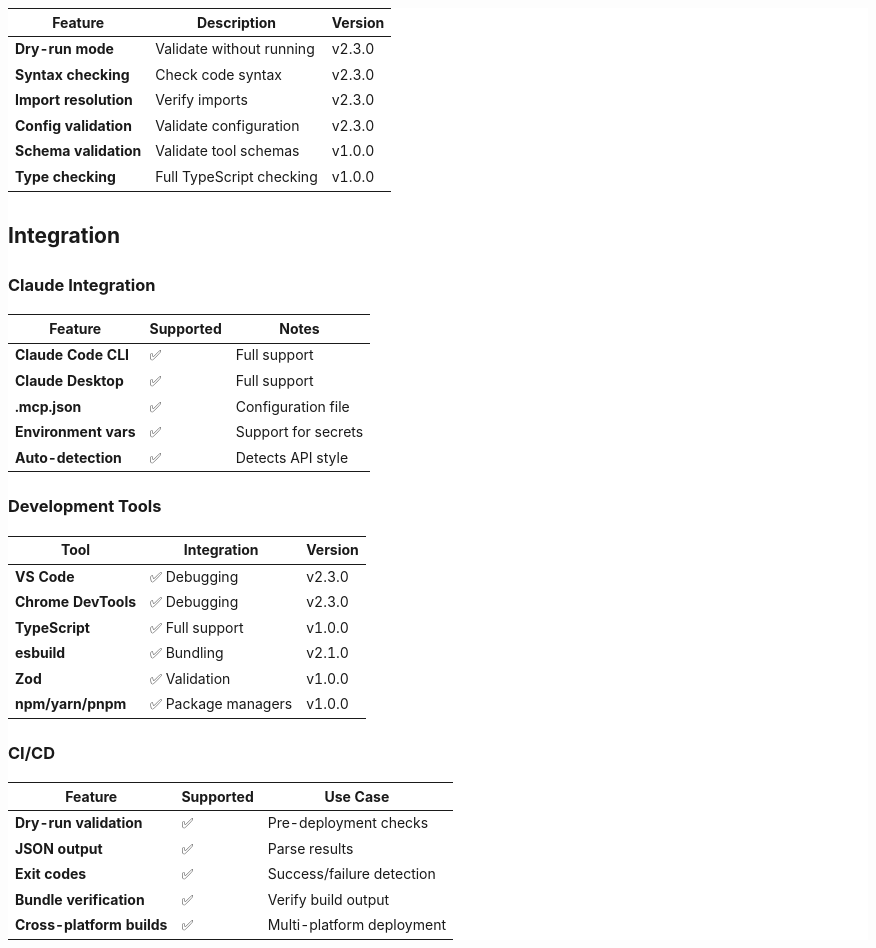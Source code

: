 | Feature | Description | Version |
|---------|-------------|---------|
| **Dry-run mode** | Validate without running | v2.3.0 |
| **Syntax checking** | Check code syntax | v2.3.0 |
| **Import resolution** | Verify imports | v2.3.0 |
| **Config validation** | Validate configuration | v2.3.0 |
| **Schema validation** | Validate tool schemas | v1.0.0 |
| **Type checking** | Full TypeScript checking | v1.0.0 |

## Integration

### Claude Integration

| Feature | Supported | Notes |
|---------|-----------|-------|
| **Claude Code CLI** | ✅ | Full support |
| **Claude Desktop** | ✅ | Full support |
| **.mcp.json** | ✅ | Configuration file |
| **Environment vars** | ✅ | Support for secrets |
| **Auto-detection** | ✅ | Detects API style |

### Development Tools

| Tool | Integration | Version |
|------|-------------|---------|
| **VS Code** | ✅ Debugging | v2.3.0 |
| **Chrome DevTools** | ✅ Debugging | v2.3.0 |
| **TypeScript** | ✅ Full support | v1.0.0 |
| **esbuild** | ✅ Bundling | v2.1.0 |
| **Zod** | ✅ Validation | v1.0.0 |
| **npm/yarn/pnpm** | ✅ Package managers | v1.0.0 |

### CI/CD

| Feature | Supported | Use Case |
|---------|-----------|----------|
| **Dry-run validation** | ✅ | Pre-deployment checks |
| **JSON output** | ✅ | Parse results |
| **Exit codes** | ✅ | Success/failure detection |
| **Bundle verification** | ✅ | Verify build output |
| **Cross-platform builds** | ✅ | Multi-platform deployment |
